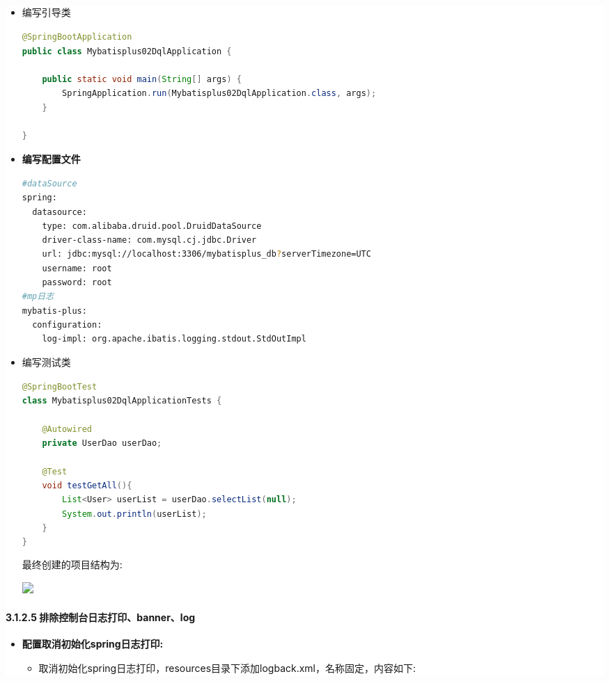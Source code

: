 -   编写引导类
    
    ```java
    @SpringBootApplication
    public class Mybatisplus02DqlApplication {
    
        public static void main(String[] args) {
            SpringApplication.run(Mybatisplus02DqlApplication.class, args);
        }
    
    }
    ```
    
-   **编写配置文件**
    
    ```bash
    #dataSource
    spring:
      datasource:
        type: com.alibaba.druid.pool.DruidDataSource
        driver-class-name: com.mysql.cj.jdbc.Driver
        url: jdbc:mysql://localhost:3306/mybatisplus_db?serverTimezone=UTC
        username: root
        password: root
    #mp日志
    mybatis-plus:
      configuration:
        log-impl: org.apache.ibatis.logging.stdout.StdOutImpl
    ```
    
-   编写测试类
    
    ```java
    @SpringBootTest
    class Mybatisplus02DqlApplicationTests {
    
        @Autowired
        private UserDao userDao;
        
        @Test
        void testGetAll(){
            List<User> userList = userDao.selectList(null);
            System.out.println(userList);
        }
    }
    ```
    
    最终创建的项目结构为:
    
    ![](https://i-blog.csdnimg.cn/blog_migrate/b2250f5ce545f88f72282dd24fd9e59b.png)
    

#### 3.1.2.5 排除控制台日志打印、banner、log

-   **配置取消初始化spring日志打印:**
    
    -   取消初始化spring日志打印，resources目录下添加logback.xml，名称固定，内容如下:
        